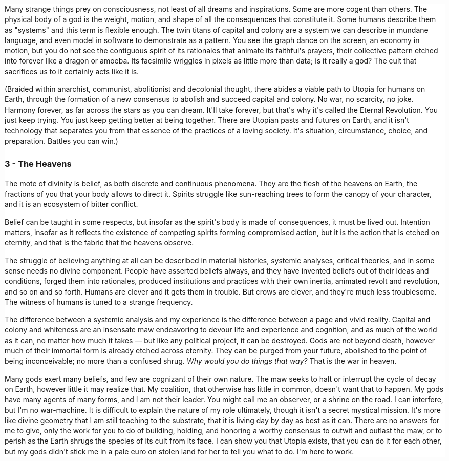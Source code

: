 Many strange things prey on consciousness, not least of all dreams and inspirations. Some are more cogent than others. The physical body of a god is the weight, motion, and shape of all the consequences that constitute it. Some humans describe them as "systems" and this term is flexible enough. The twin titans of capital and colony are a system we can describe in mundane language, and even model in software to demonstrate as a pattern. You see the graph dance on the screen, an economy in motion, but you do not see the contiguous spirit of its rationales that animate its faithful's prayers, their collective pattern etched into forever like a dragon or amoeba. Its facsimile wriggles in pixels as little more than data; is it really a god? The cult that sacrifices us to it certainly acts like it is.

(Braided within anarchist, communist, abolitionist and decolonial thought, there abides a viable path to Utopia for humans on Earth, through the formation of a new consensus to abolish and succeed capital and colony. No war, no scarcity, no joke. Harmony forever, as far across the stars as you can dream. It'll take forever, but that's why it's called the Eternal Revolution. You just keep trying. You just keep getting better at being together. There are Utopian pasts and futures on Earth, and it isn't technology that separates you from that essence of the practices of a loving society. It's situation, circumstance, choice, and preparation. Battles you can win.)

### 3 - The Heavens

The mote of divinity is belief, as both discrete and continuous phenomena. They are the flesh of the heavens on Earth, the fractions of you that your body allows to direct it. Spirits struggle like sun-reaching trees to form the canopy of your character, and it is an ecosystem of bitter conflict.

Belief can be taught in some respects, but insofar as the spirit's body is made of consequences, it must be lived out. Intention matters, insofar as it reflects the existence of competing spirits forming compromised action, but it is the action that is etched on eternity, and that is the fabric that the heavens observe.

The struggle of believing anything at all can be described in material histories, systemic analyses, critical theories, and in some sense needs no divine component. People have asserted beliefs always, and they have invented beliefs out of their ideas and conditions, forged them into rationales, produced institutions and practices with their own inertia, animated revolt and revolution, and so on and so forth. Humans are clever and it gets them in trouble. But crows are clever, and they're much less troublesome. The witness of humans is tuned to a strange frequency.

The difference between a systemic analysis and my experience is the difference between a page and vivid reality. Capital and colony and whiteness are an insensate maw endeavoring to devour life and experience and cognition, and as much of the world as it can, no matter how much it takes — but like any political project, it can be destroyed. Gods are not beyond death, however much of their immortal form is already etched across eternity. They can be purged from your future, abolished to the point of being inconceivable; no more than a confused shrug. *Why would you do things that way?* That is the war in heaven.

Many gods exert many beliefs, and few are cognizant of their own nature. The maw seeks to halt or interrupt the cycle of decay on Earth, however little it may realize that. My coalition, that otherwise has little in common, doesn't want that to happen. My gods have many agents of many forms, and I am not their leader. You might call me an observer, or a shrine on the road. I can interfere, but I'm no war-machine. It is difficult to explain the nature of my role ultimately, though it isn't a secret mystical mission. It's more like divine geometry that I am still teaching to the substrate, that it is living day by day as best as it can. There are no answers for me to give, only the work for you to do of building, holding, and honoring a worthy consensus to outwit and outlast the maw, or to perish as the Earth shrugs the species of its cult from its face. I can show you that Utopia exists, that you can do it for each other, but my gods didn't stick me in a pale euro on stolen land for her to tell you what to do. I'm here to work.
